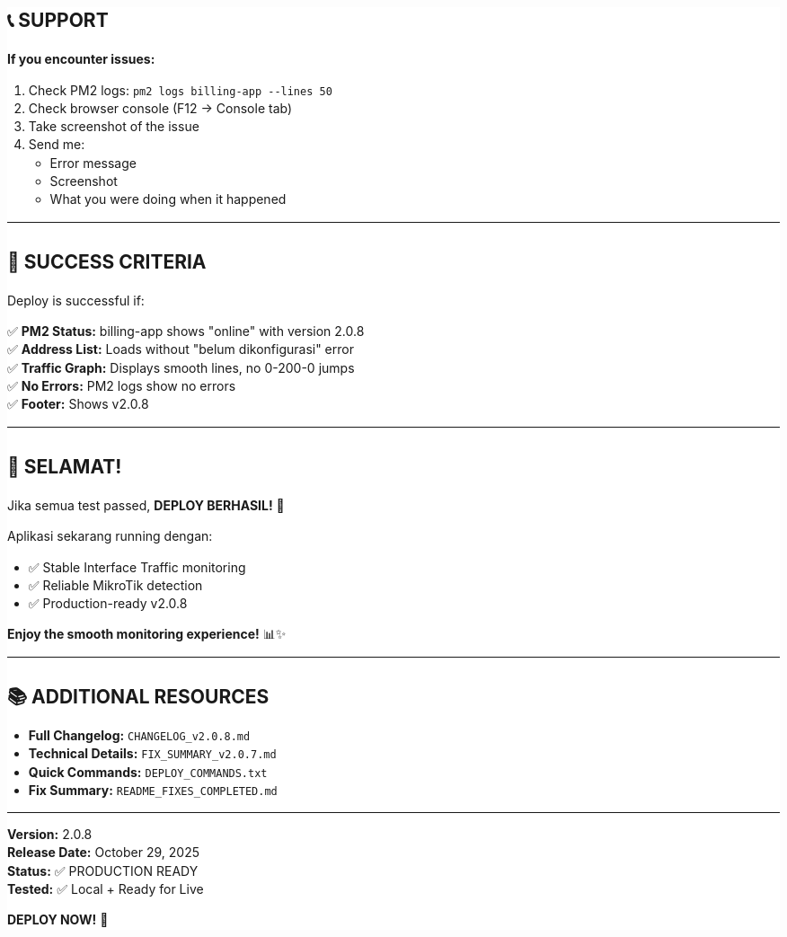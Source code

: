 
## 📞 SUPPORT

**If you encounter issues:**

1. Check PM2 logs: `pm2 logs billing-app --lines 50`
2. Check browser console (F12 → Console tab)
3. Take screenshot of the issue
4. Send me:
   - Error message
   - Screenshot
   - What you were doing when it happened

---

## 🎯 SUCCESS CRITERIA

Deploy is successful if:

✅ **PM2 Status:** billing-app shows "online" with version 2.0.8  
✅ **Address List:** Loads without "belum dikonfigurasi" error  
✅ **Traffic Graph:** Displays smooth lines, no 0-200-0 jumps  
✅ **No Errors:** PM2 logs show no errors  
✅ **Footer:** Shows v2.0.8  

---

## 🎉 SELAMAT!

Jika semua test passed, **DEPLOY BERHASIL!** 🎉

Aplikasi sekarang running dengan:
- ✅ Stable Interface Traffic monitoring
- ✅ Reliable MikroTik detection
- ✅ Production-ready v2.0.8

**Enjoy the smooth monitoring experience!** 📊✨

---

## 📚 ADDITIONAL RESOURCES

- **Full Changelog:** `CHANGELOG_v2.0.8.md`
- **Technical Details:** `FIX_SUMMARY_v2.0.7.md`
- **Quick Commands:** `DEPLOY_COMMANDS.txt`
- **Fix Summary:** `README_FIXES_COMPLETED.md`

---

**Version:** 2.0.8  
**Release Date:** October 29, 2025  
**Status:** ✅ PRODUCTION READY  
**Tested:** ✅ Local + Ready for Live  

**DEPLOY NOW!** 🚀

